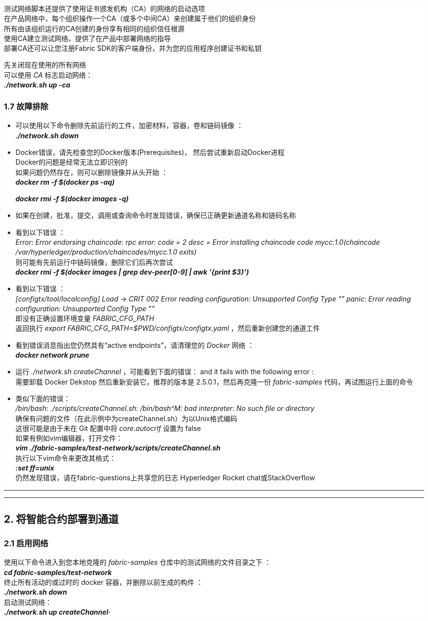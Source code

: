 测试网络脚本还提供了使用证书颁发机构（CA）的网络的启动选项  
在产品网络中，每个组织操作一个CA（或多个中间CA）来创建属于他们的组织身份  
所有由该组织运行的CA创建的身份享有相同的组织信任根源  
使用CA建立测试网络，提供了在产品中部署网络的指导  
部署CA还可以让您注册Fabric SDK的客户端身份，并为您的应用程序创建证书和私钥  

先关闭现在使用的所有网络  
可以使用 *CA* 标志启动网络：  
***./network.sh up -ca***  

### 1.7 故障排除  
* 可以使用以下命令删除先前运行的工件，加密材料，容器，卷和链码镜像 ：  
***./network.sh down***  
* Docker错误，请先检查您的Docker版本(Prerequisites)， 然后尝试重新启动Docker进程  
Docker的问题是经常无法立即识别的  
如果问题仍然存在，则可以删除镜像并从头开始 ：  
***docker rm -f $(docker ps -aq)*** 

  ***docker rmi -f $(docker images -q)***  
* 如果在创建，批准，提交，调用或查询命令时发现错误，确保已正确更新通道名称和链码名称  
* 看到以下错误 ：  
*Error: Error endorsing chaincode: rpc error: code = 2 desc = Error installing chaincode code mycc:1.0(chaincode /var/hyperledger/production/chaincodes/mycc.1.0 exits)*  
则可能有先前运行中链码镜像，删除它们后再次尝试  
***docker rmi -f $(docker images | grep dev-peer[0-9] | awk '{print $3}')***  
* 看到以下错误 ：  
*[configtx/tool/localconfig] Load -> CRIT 002 Error reading configuration: Unsupported Config Type ""
panic: Error reading configuration: Unsupported Config Type ""*  
即没有正确设置环境变量 *FABRIC_CFG_PATH*   
返回执行 *export FABRIC_CFG_PATH=$PWD/configtx/configtx.yaml* ，然后重新创建您的通道工件  
* 看到错误消息指出您仍然具有“active endpoints”，请清理您的 *Docker* 网络 ：  
***docker network prune***  
* 运行 *./network.sh createChannel* ，可能看到下面的错误： and it fails with the following error :  
需要卸载 Docker Dekstop 然后重新安装它，推荐的版本是 2.5.0.1，然后再克隆一份  *fabric-samples* 代码，再试图运行上面的命令  
* 类似下面的错误：  
*/bin/bash: ./scripts/createChannel.sh: /bin/bash^M: bad interpreter: No such file or directory*  
确保有问题的文件（在此示例中为createChannel.sh）为以Unix格式编码  
这很可能是由于未在 Git 配置中将 *core.autocrlf* 设置为 false  
如果有例如vim编辑器，打开文件：  
***vim ./fabric-samples/test-network/scripts/createChannel.sh***  
执行以下vim命令来更改其格式：  
***:set ff=unix***  
仍然发现错误，请在fabric-questions上共享您的日志 Hyperledger Rocket chat或StackOverflow  
---  
---  
## 2. 将智能合约部署到通道  
### 2.1 启用网络  
使用以下命令进入到您本地克隆的 *fabric-samples* 仓库中的测试网络的文件目录之下 ：  
***cd fabric-samples/test-network***  
终止所有活动的或过时的 docker 容器，并删除以前生成的构件 ：  
***./network.sh down***  
启动测试网络：  
***./network.sh up createChannel·***  
